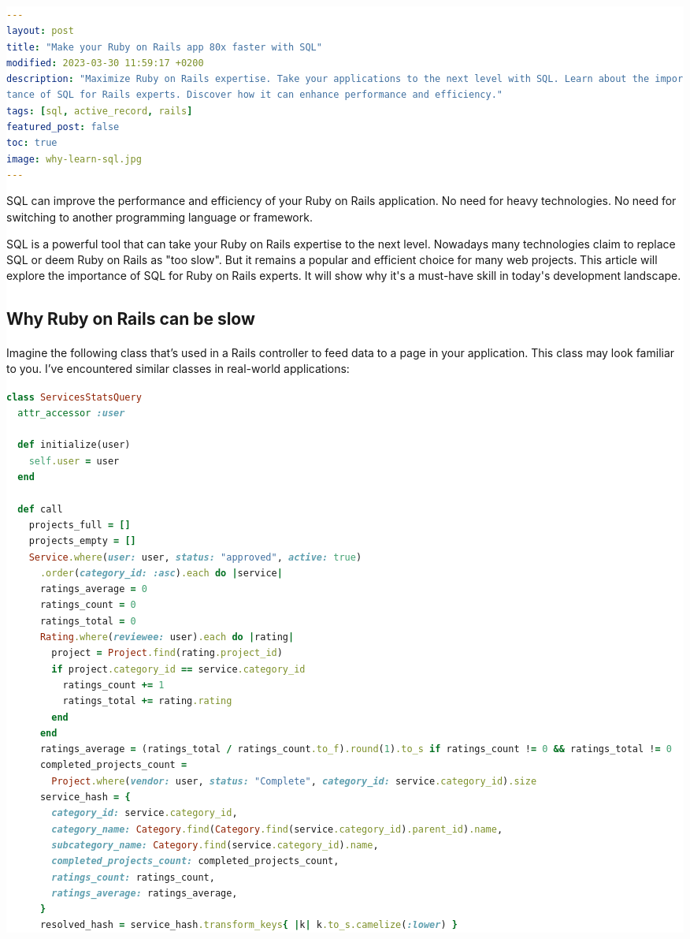 ```yaml
---
layout: post
title: "Make your Ruby on Rails app 80x faster with SQL"
modified: 2023-03-30 11:59:17 +0200
description: "Maximize Ruby on Rails expertise. Take your applications to the next level with SQL. Learn about the importance of SQL for Rails experts. Discover how it can enhance performance and efficiency."
tags: [sql, active_record, rails]
featured_post: false
toc: true
image: why-learn-sql.jpg
---
```


SQL can improve the performance and efficiency of your Ruby on Rails application. No need for heavy technologies. No need for switching to another programming language or framework.

SQL is a powerful tool that can take your Ruby on Rails expertise to the next level. Nowadays many technologies claim to replace SQL or deem Ruby on Rails as "too slow". But it remains a popular and efficient choice for many web projects. This article will explore the importance of SQL for Ruby on Rails experts. It will show why it's a must-have skill in today's development landscape.

## Why Ruby on Rails can be slow

Imagine the following class that’s used in a Rails controller to feed data to a page in your application. This class may look familiar to you. I’ve encountered similar classes in real-world applications:

```ruby
class ServicesStatsQuery
  attr_accessor :user

  def initialize(user)
    self.user = user
  end

  def call
    projects_full = []
    projects_empty = []
    Service.where(user: user, status: "approved", active: true)
      .order(category_id: :asc).each do |service|
      ratings_average = 0
      ratings_count = 0
      ratings_total = 0
      Rating.where(reviewee: user).each do |rating|
        project = Project.find(rating.project_id)
        if project.category_id == service.category_id
          ratings_count += 1
          ratings_total += rating.rating
        end
      end
      ratings_average = (ratings_total / ratings_count.to_f).round(1).to_s if ratings_count != 0 && ratings_total != 0
      completed_projects_count =
        Project.where(vendor: user, status: "Complete", category_id: service.category_id).size
      service_hash = {
        category_id: service.category_id,
        category_name: Category.find(Category.find(service.category_id).parent_id).name,
        subcategory_name: Category.find(service.category_id).name,
        completed_projects_count: completed_projects_count,
        ratings_count: ratings_count,
        ratings_average: ratings_average,
      }
      resolved_hash = service_hash.transform_keys{ |k| k.to_s.camelize(:lower) }
```